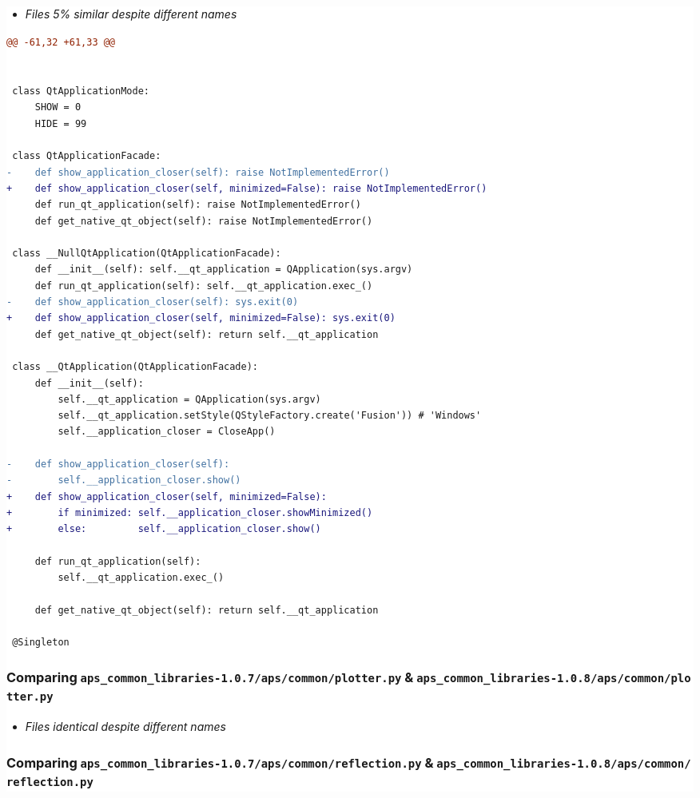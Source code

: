  * *Files 5% similar despite different names*

```diff
@@ -61,32 +61,33 @@
 
 
 class QtApplicationMode:
     SHOW = 0
     HIDE = 99
 
 class QtApplicationFacade:
-    def show_application_closer(self): raise NotImplementedError()
+    def show_application_closer(self, minimized=False): raise NotImplementedError()
     def run_qt_application(self): raise NotImplementedError()
     def get_native_qt_object(self): raise NotImplementedError()
 
 class __NullQtApplication(QtApplicationFacade):
     def __init__(self): self.__qt_application = QApplication(sys.argv)
     def run_qt_application(self): self.__qt_application.exec_()
-    def show_application_closer(self): sys.exit(0)
+    def show_application_closer(self, minimized=False): sys.exit(0)
     def get_native_qt_object(self): return self.__qt_application
 
 class __QtApplication(QtApplicationFacade):
     def __init__(self):
         self.__qt_application = QApplication(sys.argv)
         self.__qt_application.setStyle(QStyleFactory.create('Fusion')) # 'Windows'
         self.__application_closer = CloseApp()
 
-    def show_application_closer(self):
-        self.__application_closer.show()
+    def show_application_closer(self, minimized=False):
+        if minimized: self.__application_closer.showMinimized()
+        else:         self.__application_closer.show()
 
     def run_qt_application(self):
         self.__qt_application.exec_()
 
     def get_native_qt_object(self): return self.__qt_application
 
 @Singleton
```

### Comparing `aps_common_libraries-1.0.7/aps/common/plotter.py` & `aps_common_libraries-1.0.8/aps/common/plotter.py`

 * *Files identical despite different names*

### Comparing `aps_common_libraries-1.0.7/aps/common/reflection.py` & `aps_common_libraries-1.0.8/aps/common/reflection.py`
